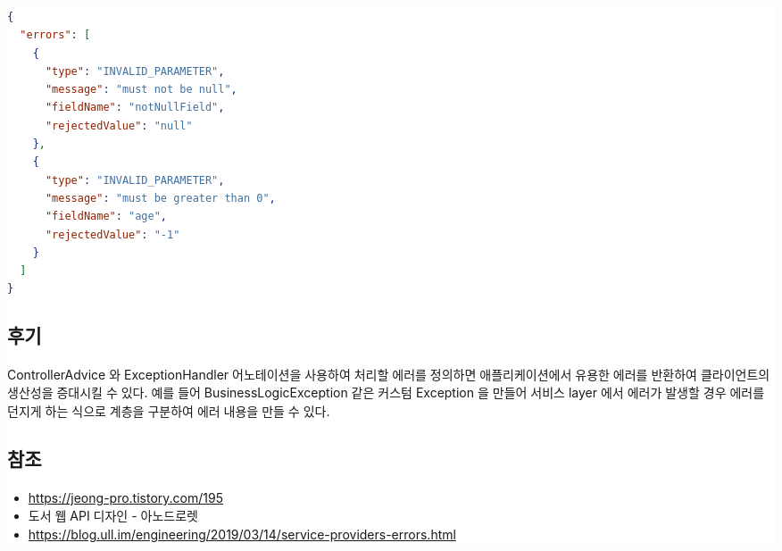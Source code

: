 ```json
{
  "errors": [
    {
      "type": "INVALID_PARAMETER",
      "message": "must not be null",
      "fieldName": "notNullField",
      "rejectedValue": "null"
    },
    {
      "type": "INVALID_PARAMETER",
      "message": "must be greater than 0",
      "fieldName": "age",
      "rejectedValue": "-1"
    }
  ]
}
```

## 후기

ControllerAdvice 와 ExceptionHandler 어노테이션을 사용하여 처리할 에러를 정의하면 애플리케이션에서 유용한 에러를 반환하여 클라이언트의 생산성을 증대시킬 수 있다.
예를 들어 BusinessLogicException 같은 커스텀 Exception 을 만들어 서비스 layer 에서 에러가 발생할 경우 에러를 던지게 하는 식으로 계층을 구분하여 에러 내용을 만들 수 있다.

## 참조

- https://jeong-pro.tistory.com/195
- 도서 웹 API 디자인 - 아노드로렛
- https://blog.ull.im/engineering/2019/03/14/service-providers-errors.html

